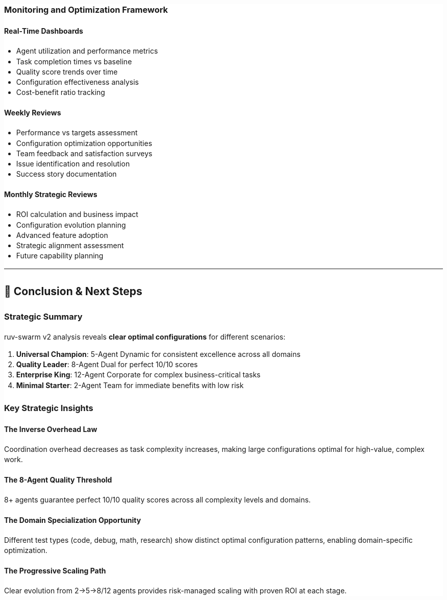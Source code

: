 ### Monitoring and Optimization Framework

#### **Real-Time Dashboards**
- Agent utilization and performance metrics
- Task completion times vs baseline
- Quality score trends over time  
- Configuration effectiveness analysis
- Cost-benefit ratio tracking

#### **Weekly Reviews**
- Performance vs targets assessment
- Configuration optimization opportunities
- Team feedback and satisfaction surveys
- Issue identification and resolution
- Success story documentation

#### **Monthly Strategic Reviews**
- ROI calculation and business impact
- Configuration evolution planning
- Advanced feature adoption
- Strategic alignment assessment  
- Future capability planning

---

## 🎯 Conclusion & Next Steps

### Strategic Summary

ruv-swarm v2 analysis reveals **clear optimal configurations** for different scenarios:

1. **Universal Champion**: 5-Agent Dynamic for consistent excellence across all domains
2. **Quality Leader**: 8-Agent Dual for perfect 10/10 scores  
3. **Enterprise King**: 12-Agent Corporate for complex business-critical tasks
4. **Minimal Starter**: 2-Agent Team for immediate benefits with low risk

### Key Strategic Insights

#### **The Inverse Overhead Law**
Coordination overhead decreases as task complexity increases, making large configurations optimal for high-value, complex work.

#### **The 8-Agent Quality Threshold**  
8+ agents guarantee perfect 10/10 quality scores across all complexity levels and domains.

#### **The Domain Specialization Opportunity**
Different test types (code, debug, math, research) show distinct optimal configuration patterns, enabling domain-specific optimization.

#### **The Progressive Scaling Path**
Clear evolution from 2→5→8/12 agents provides risk-managed scaling with proven ROI at each stage.
